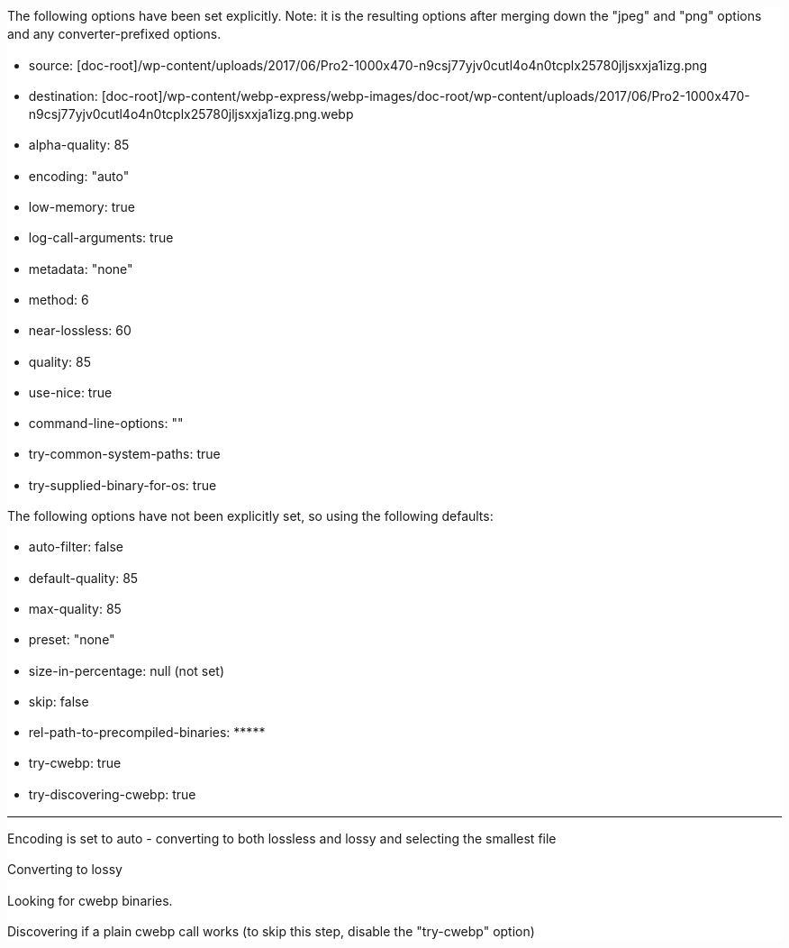 The following options have been set explicitly. Note: it is the resulting options after merging down the "jpeg" and "png" options and any converter-prefixed options.

- source: [doc-root]/wp-content/uploads/2017/06/Pro2-1000x470-n9csj77yjv0cutl4o4n0tcplx25780jljsxxja1izg.png

- destination: [doc-root]/wp-content/webp-express/webp-images/doc-root/wp-content/uploads/2017/06/Pro2-1000x470-n9csj77yjv0cutl4o4n0tcplx25780jljsxxja1izg.png.webp

- alpha-quality: 85

- encoding: "auto"

- low-memory: true

- log-call-arguments: true

- metadata: "none"

- method: 6

- near-lossless: 60

- quality: 85

- use-nice: true

- command-line-options: ""

- try-common-system-paths: true

- try-supplied-binary-for-os: true


The following options have not been explicitly set, so using the following defaults:

- auto-filter: false

- default-quality: 85

- max-quality: 85

- preset: "none"

- size-in-percentage: null (not set)

- skip: false

- rel-path-to-precompiled-binaries: *****

- try-cwebp: true

- try-discovering-cwebp: true

------------


Encoding is set to auto - converting to both lossless and lossy and selecting the smallest file


Converting to lossy

Looking for cwebp binaries.

Discovering if a plain cwebp call works (to skip this step, disable the "try-cwebp" option)
